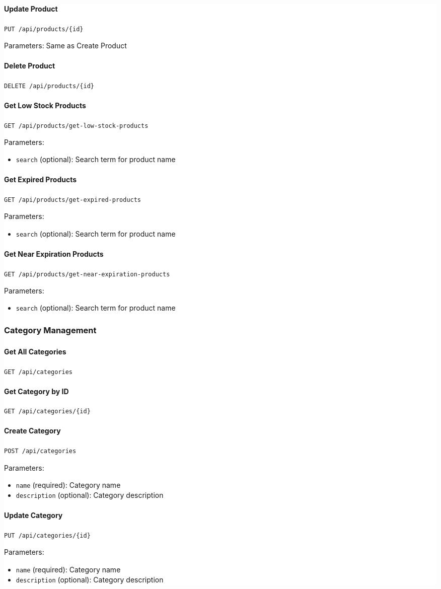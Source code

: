 #### Update Product
```
PUT /api/products/{id}
```
Parameters: Same as Create Product

#### Delete Product
```
DELETE /api/products/{id}
```

#### Get Low Stock Products
```
GET /api/products/get-low-stock-products
```
Parameters:
- `search` (optional): Search term for product name

#### Get Expired Products
```
GET /api/products/get-expired-products
```
Parameters:
- `search` (optional): Search term for product name

#### Get Near Expiration Products
```
GET /api/products/get-near-expiration-products
```
Parameters:
- `search` (optional): Search term for product name

### Category Management

#### Get All Categories
```
GET /api/categories
```

#### Get Category by ID
```
GET /api/categories/{id}
```

#### Create Category
```
POST /api/categories
```
Parameters:
- `name` (required): Category name
- `description` (optional): Category description

#### Update Category
```
PUT /api/categories/{id}
```
Parameters:
- `name` (required): Category name
- `description` (optional): Category description
